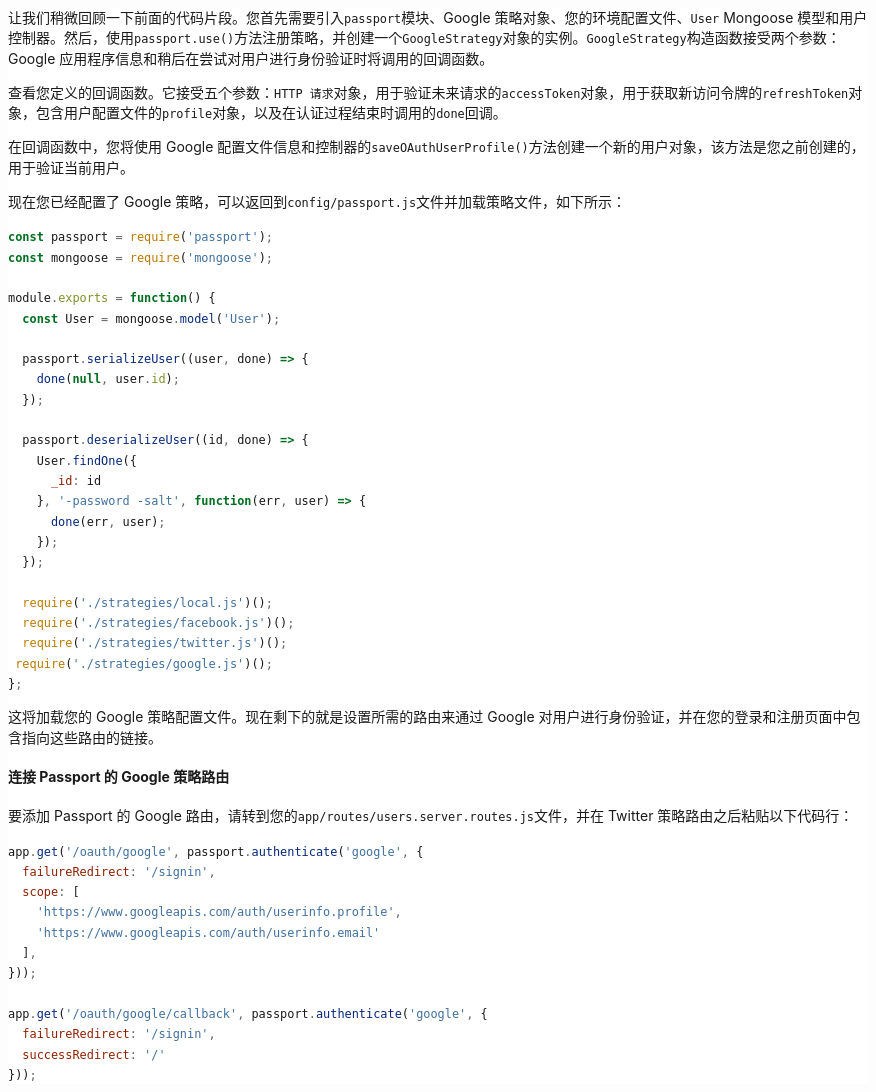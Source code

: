 让我们稍微回顾一下前面的代码片段。您首先需要引入`passport`模块、Google 策略对象、您的环境配置文件、`User` Mongoose 模型和用户控制器。然后，使用`passport.use()`方法注册策略，并创建一个`GoogleStrategy`对象的实例。`GoogleStrategy`构造函数接受两个参数：Google 应用程序信息和稍后在尝试对用户进行身份验证时将调用的回调函数。

查看您定义的回调函数。它接受五个参数：`HTTP 请求`对象，用于验证未来请求的`accessToken`对象，用于获取新访问令牌的`refreshToken`对象，包含用户配置文件的`profile`对象，以及在认证过程结束时调用的`done`回调。

在回调函数中，您将使用 Google 配置文件信息和控制器的`saveOAuthUserProfile()`方法创建一个新的用户对象，该方法是您之前创建的，用于验证当前用户。

现在您已经配置了 Google 策略，可以返回到`config/passport.js`文件并加载策略文件，如下所示：

```js
const passport = require('passport');
const mongoose = require('mongoose');

module.exports = function() {
  const User = mongoose.model('User');

  passport.serializeUser((user, done) => {
    done(null, user.id);
  });

  passport.deserializeUser((id, done) => {
    User.findOne({
      _id: id
    }, '-password -salt', function(err, user) => {
      done(err, user);
    });
  });

  require('./strategies/local.js')();
  require('./strategies/facebook.js')();
  require('./strategies/twitter.js')();
 require('./strategies/google.js')();
};
```

这将加载您的 Google 策略配置文件。现在剩下的就是设置所需的路由来通过 Google 对用户进行身份验证，并在您的登录和注册页面中包含指向这些路由的链接。

#### 连接 Passport 的 Google 策略路由

要添加 Passport 的 Google 路由，请转到您的`app/routes/users.server.routes.js`文件，并在 Twitter 策略路由之后粘贴以下代码行：

```js
app.get('/oauth/google', passport.authenticate('google', {
  failureRedirect: '/signin',
  scope: [
    'https://www.googleapis.com/auth/userinfo.profile',
    'https://www.googleapis.com/auth/userinfo.email'
  ],
}));

app.get('/oauth/google/callback', passport.authenticate('google', {
  failureRedirect: '/signin',
  successRedirect: '/'
}));
```
